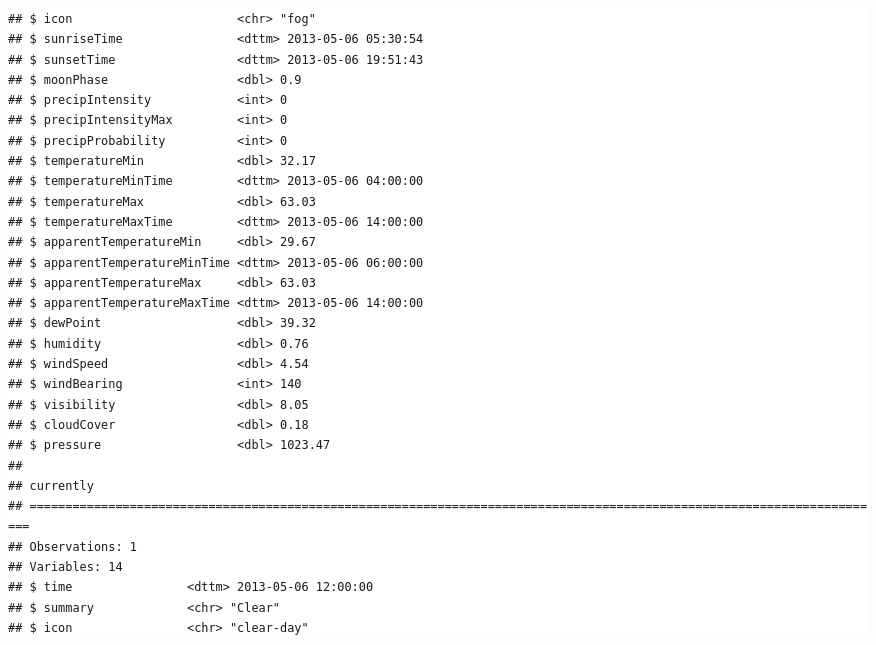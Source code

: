     ## $ icon                       <chr> "fog"
    ## $ sunriseTime                <dttm> 2013-05-06 05:30:54
    ## $ sunsetTime                 <dttm> 2013-05-06 19:51:43
    ## $ moonPhase                  <dbl> 0.9
    ## $ precipIntensity            <int> 0
    ## $ precipIntensityMax         <int> 0
    ## $ precipProbability          <int> 0
    ## $ temperatureMin             <dbl> 32.17
    ## $ temperatureMinTime         <dttm> 2013-05-06 04:00:00
    ## $ temperatureMax             <dbl> 63.03
    ## $ temperatureMaxTime         <dttm> 2013-05-06 14:00:00
    ## $ apparentTemperatureMin     <dbl> 29.67
    ## $ apparentTemperatureMinTime <dttm> 2013-05-06 06:00:00
    ## $ apparentTemperatureMax     <dbl> 63.03
    ## $ apparentTemperatureMaxTime <dttm> 2013-05-06 14:00:00
    ## $ dewPoint                   <dbl> 39.32
    ## $ humidity                   <dbl> 0.76
    ## $ windSpeed                  <dbl> 4.54
    ## $ windBearing                <int> 140
    ## $ visibility                 <dbl> 8.05
    ## $ cloudCover                 <dbl> 0.18
    ## $ pressure                   <dbl> 1023.47
    ## 
    ## currently 
    ## ======================================================================================================================== 
    ## Observations: 1
    ## Variables: 14
    ## $ time                <dttm> 2013-05-06 12:00:00
    ## $ summary             <chr> "Clear"
    ## $ icon                <chr> "clear-day"